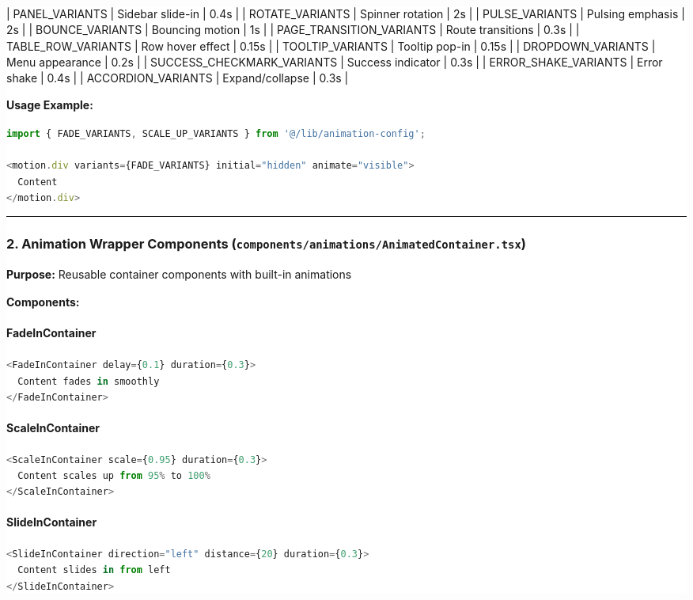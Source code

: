 | PANEL_VARIANTS | Sidebar slide-in | 0.4s |
| ROTATE_VARIANTS | Spinner rotation | 2s |
| PULSE_VARIANTS | Pulsing emphasis | 2s |
| BOUNCE_VARIANTS | Bouncing motion | 1s |
| PAGE_TRANSITION_VARIANTS | Route transitions | 0.3s |
| TABLE_ROW_VARIANTS | Row hover effect | 0.15s |
| TOOLTIP_VARIANTS | Tooltip pop-in | 0.15s |
| DROPDOWN_VARIANTS | Menu appearance | 0.2s |
| SUCCESS_CHECKMARK_VARIANTS | Success indicator | 0.3s |
| ERROR_SHAKE_VARIANTS | Error shake | 0.4s |
| ACCORDION_VARIANTS | Expand/collapse | 0.3s |

**Usage Example:**
```typescript
import { FADE_VARIANTS, SCALE_UP_VARIANTS } from '@/lib/animation-config';

<motion.div variants={FADE_VARIANTS} initial="hidden" animate="visible">
  Content
</motion.div>
```

---

### 2. Animation Wrapper Components (`components/animations/AnimatedContainer.tsx`)

**Purpose:** Reusable container components with built-in animations

**Components:**

#### FadeInContainer
```typescript
<FadeInContainer delay={0.1} duration={0.3}>
  Content fades in smoothly
</FadeInContainer>
```

#### ScaleInContainer
```typescript
<ScaleInContainer scale={0.95} duration={0.3}>
  Content scales up from 95% to 100%
</ScaleInContainer>
```

#### SlideInContainer
```typescript
<SlideInContainer direction="left" distance={20} duration={0.3}>
  Content slides in from left
</SlideInContainer>
```
